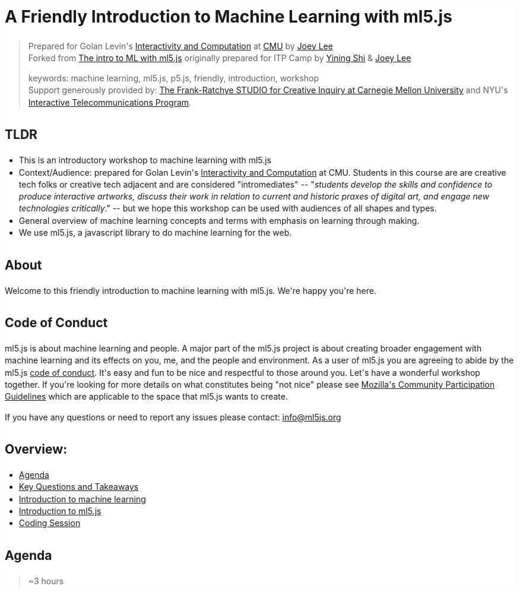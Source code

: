 # A Friendly Introduction to Machine Learning with ml5.js
> Prepared for Golan Levin's [Interactivity and Computation](http://cmuems.com/2019/60212/) at [CMU](studioforcreativeinquiry.org) by [Joey Lee](https://jk-lee.com/work/) <br/>
> Forked from [The intro to ML with ml5.js](https://github.com/ml5js/ml5-friendly-intro-to-ml) originally prepared for ITP Camp by [Yining Shi](http://1023.io/) & [Joey Lee](https://jk-lee.com/work/)
> 
> keywords: machine learning, ml5.js, p5.js, friendly, introduction, workshop <br/>
> Support generously provided by: [The Frank-Ratchye STUDIO for Creative Inquiry at Carnegie Mellon University](studioforcreativeinquiry.org) and NYU's [Interactive Telecommunications Program](https://tisch.nyu.edu/itp).


## TLDR

* This is an introductory workshop to machine learning with ml5.js
* Context/Audience: prepared for Golan Levin's [Interactivity and Computation](http://cmuems.com/2019/60212/) at CMU. Students in this course are are creative tech folks or creative tech adjacent and are considered "intromediates" -- "*students develop the skills and confidence to produce interactive artworks, discuss their work in relation to current and historic praxes of digital art, and engage new technologies critically*." -- but we hope this workshop can be used with audiences of all shapes and types.
* General overview of machine learning concepts and terms with emphasis on learning through making.
* We use ml5.js, a javascript library to do machine learning for the web. 

## About

Welcome to this friendly introduction to machine learning with ml5.js. We're happy you're here.

## Code of Conduct

ml5.js is about machine learning and people. A major part of the ml5.js project is about creating broader engagement with machine learning and its effects on you, me, and the people and environment. As a user of ml5.js you are agreeing to abide by the ml5.js [code of conduct](https://github.com/ml5js/ml5-library/blob/development/CODE_OF_CONDUCT.md). It's easy and fun to be nice and respectful to those around you. Let's have a wonderful workshop together. If you're looking for more details on what constitutes being "not nice" please see [Mozilla's Community Participation Guidelines](https://www.mozilla.org/en-US/about/governance/policies/participation/) which are applicable to the space that ml5.js wants to create. 

If you have any questions or need to report any issues please contact: info@ml5js.org


## Overview:
- [Agenda](#agenda)
- [Key Questions and Takeaways](#key-questions)
- [Introduction to machine learning](#introduction-to-machine-learning)
- [Introduction to ml5.js](#introduction-to-ml5js)
- [Coding Session](#coding-session)

## Agenda
>  ~3 hours
